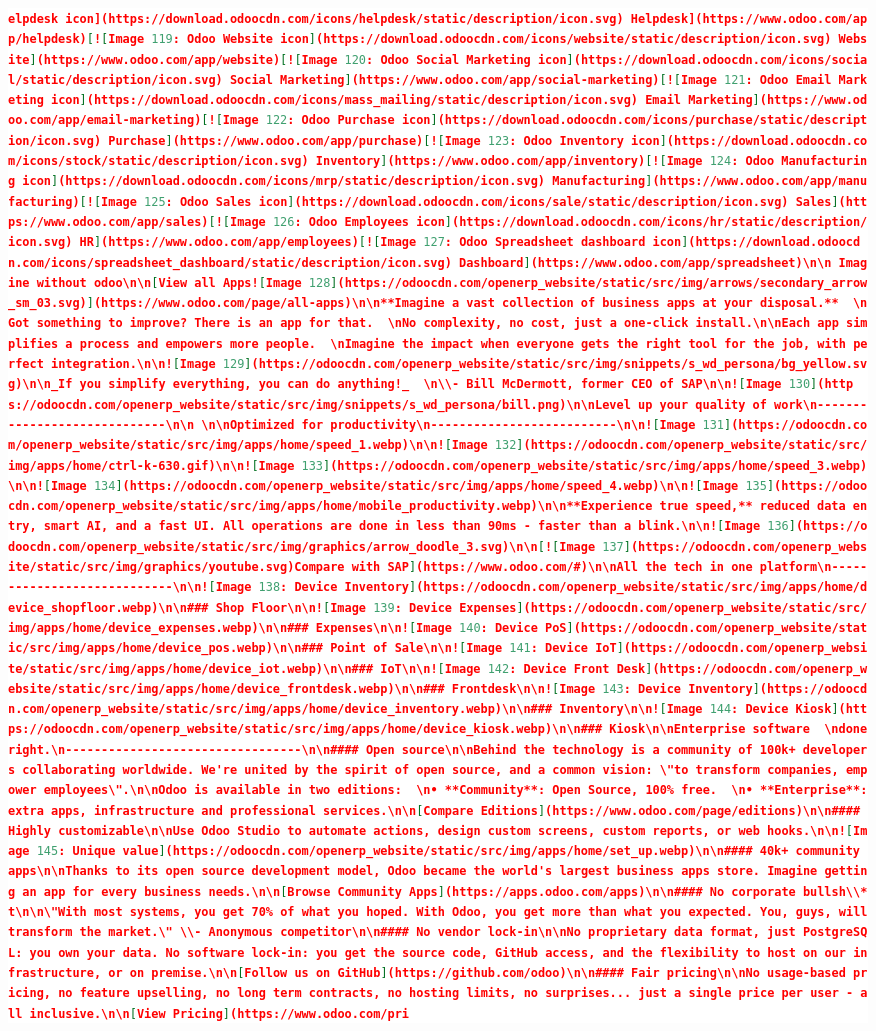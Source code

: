 ```json
elpdesk icon](https://download.odoocdn.com/icons/helpdesk/static/description/icon.svg) Helpdesk](https://www.odoo.com/app/helpdesk)[![Image 119: Odoo Website icon](https://download.odoocdn.com/icons/website/static/description/icon.svg) Website](https://www.odoo.com/app/website)[![Image 120: Odoo Social Marketing icon](https://download.odoocdn.com/icons/social/static/description/icon.svg) Social Marketing](https://www.odoo.com/app/social-marketing)[![Image 121: Odoo Email Marketing icon](https://download.odoocdn.com/icons/mass_mailing/static/description/icon.svg) Email Marketing](https://www.odoo.com/app/email-marketing)[![Image 122: Odoo Purchase icon](https://download.odoocdn.com/icons/purchase/static/description/icon.svg) Purchase](https://www.odoo.com/app/purchase)[![Image 123: Odoo Inventory icon](https://download.odoocdn.com/icons/stock/static/description/icon.svg) Inventory](https://www.odoo.com/app/inventory)[![Image 124: Odoo Manufacturing icon](https://download.odoocdn.com/icons/mrp/static/description/icon.svg) Manufacturing](https://www.odoo.com/app/manufacturing)[![Image 125: Odoo Sales icon](https://download.odoocdn.com/icons/sale/static/description/icon.svg) Sales](https://www.odoo.com/app/sales)[![Image 126: Odoo Employees icon](https://download.odoocdn.com/icons/hr/static/description/icon.svg) HR](https://www.odoo.com/app/employees)[![Image 127: Odoo Spreadsheet dashboard icon](https://download.odoocdn.com/icons/spreadsheet_dashboard/static/description/icon.svg) Dashboard](https://www.odoo.com/app/spreadsheet)\n\n Imagine without odoo\n\n[View all Apps![Image 128](https://odoocdn.com/openerp_website/static/src/img/arrows/secondary_arrow_sm_03.svg)](https://www.odoo.com/page/all-apps)\n\n**Imagine a vast collection of business apps at your disposal.**  \nGot something to improve? There is an app for that.  \nNo complexity, no cost, just a one-click install.\n\nEach app simplifies a process and empowers more people.  \nImagine the impact when everyone gets the right tool for the job, with perfect integration.\n\n![Image 129](https://odoocdn.com/openerp_website/static/src/img/snippets/s_wd_persona/bg_yellow.svg)\n\n_If you simplify everything, you can do anything!_  \n\\- Bill McDermott, former CEO of SAP\n\n![Image 130](https://odoocdn.com/openerp_website/static/src/img/snippets/s_wd_persona/bill.png)\n\nLevel up your quality of work\n-----------------------------\n\n \n\nOptimized for productivity\n--------------------------\n\n![Image 131](https://odoocdn.com/openerp_website/static/src/img/apps/home/speed_1.webp)\n\n![Image 132](https://odoocdn.com/openerp_website/static/src/img/apps/home/ctrl-k-630.gif)\n\n![Image 133](https://odoocdn.com/openerp_website/static/src/img/apps/home/speed_3.webp)\n\n![Image 134](https://odoocdn.com/openerp_website/static/src/img/apps/home/speed_4.webp)\n\n![Image 135](https://odoocdn.com/openerp_website/static/src/img/apps/home/mobile_productivity.webp)\n\n**Experience true speed,** reduced data entry, smart AI, and a fast UI. All operations are done in less than 90ms - faster than a blink.\n\n![Image 136](https://odoocdn.com/openerp_website/static/src/img/graphics/arrow_doodle_3.svg)\n\n[![Image 137](https://odoocdn.com/openerp_website/static/src/img/graphics/youtube.svg)Compare with SAP](https://www.odoo.com/#)\n\nAll the tech in one platform\n----------------------------\n\n![Image 138: Device Inventory](https://odoocdn.com/openerp_website/static/src/img/apps/home/device_shopfloor.webp)\n\n### Shop Floor\n\n![Image 139: Device Expenses](https://odoocdn.com/openerp_website/static/src/img/apps/home/device_expenses.webp)\n\n### Expenses\n\n![Image 140: Device PoS](https://odoocdn.com/openerp_website/static/src/img/apps/home/device_pos.webp)\n\n### Point of Sale\n\n![Image 141: Device IoT](https://odoocdn.com/openerp_website/static/src/img/apps/home/device_iot.webp)\n\n### IoT\n\n![Image 142: Device Front Desk](https://odoocdn.com/openerp_website/static/src/img/apps/home/device_frontdesk.webp)\n\n### Frontdesk\n\n![Image 143: Device Inventory](https://odoocdn.com/openerp_website/static/src/img/apps/home/device_inventory.webp)\n\n### Inventory\n\n![Image 144: Device Kiosk](https://odoocdn.com/openerp_website/static/src/img/apps/home/device_kiosk.webp)\n\n### Kiosk\n\nEnterprise software  \ndone right.\n---------------------------------\n\n#### Open source\n\nBehind the technology is a community of 100k+ developers collaborating worldwide. We're united by the spirit of open source, and a common vision: \"to transform companies, empower employees\".\n\nOdoo is available in two editions:  \n• **Community**: Open Source, 100% free.  \n• **Enterprise**: extra apps, infrastructure and professional services.\n\n[Compare Editions](https://www.odoo.com/page/editions)\n\n#### Highly customizable\n\nUse Odoo Studio to automate actions, design custom screens, custom reports, or web hooks.\n\n![Image 145: Unique value](https://odoocdn.com/openerp_website/static/src/img/apps/home/set_up.webp)\n\n#### 40k+ community apps\n\nThanks to its open source development model, Odoo became the world's largest business apps store. Imagine getting an app for every business needs.\n\n[Browse Community Apps](https://apps.odoo.com/apps)\n\n#### No corporate bullsh\\*t\n\n\"With most systems, you get 70% of what you hoped. With Odoo, you get more than what you expected. You, guys, will transform the market.\" \\- Anonymous competitor\n\n#### No vendor lock-in\n\nNo proprietary data format, just PostgreSQL: you own your data. No software lock-in: you get the source code, GitHub access, and the flexibility to host on our infrastructure, or on premise.\n\n[Follow us on GitHub](https://github.com/odoo)\n\n#### Fair pricing\n\nNo usage-based pricing, no feature upselling, no long term contracts, no hosting limits, no surprises... just a single price per user - all inclusive.\n\n[View Pricing](https://www.odoo.com/pri
```
